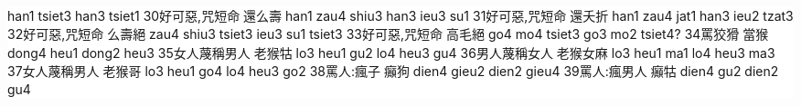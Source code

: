 <td>han1 tsiet3</td>
<td>han3 tsiet1</td>
</tr>
<tr>
<td>30好可惡,咒短命</td>
<td>還么壽</td>
<td>han1 zau4 shiu3</td>
<td>han3 ieu3 su1</td>
</tr>
<tr>
<td>31好可惡,咒短命</td>
<td>還夭折</td>
<td>han1 zau4 jat1</td>
<td>han3 ieu2 tzat3</td>
</tr>
<tr>
<td>32好可惡,咒短命</td>
<td>么壽絕</td>
<td>zau4 shiu3 tsiet3</td>
<td>ieu3 su1 tsiet3</td>
</tr>
<tr>
<td>33好可惡,咒短命</td>
<td>高毛絕</td>
<td>go4 mo4 tsiet3</td>
<td>go3 mo2 tsiet4?</td>
</tr>
<tr>
<td>34罵狡猾</td>
<td>當猴</td>
<td>dong4 heu1</td>
<td>dong2 heu3</td>
</tr>
<tr>
<td>35女人蔑稱男人</td>
<td>老猴牯</td>
<td>lo3 heu1 gu2</td>
<td>lo4 heu3 gu4</td>
</tr>
<tr>
<td>36男人蔑稱女人</td>
<td>老猴女麻</td>
<td>lo3 heu1 ma1</td>
<td>lo4 heu3 ma3</td>
</tr>
<tr>
<td>37女人蔑稱男人</td>
<td>老猴哥</td>
<td>lo3 heu1 go4</td>
<td>lo4 heu3 go2</td>
</tr>
<tr>
<td>38罵人:瘋子</td>
<td>癲狗</td>
<td>dien4 gieu2</td>
<td>dien2 gieu4</td>
</tr>
<tr>
<td>39罵人:瘋男人</td>
<td>癲牯</td>
<td>dien4 gu2</td>
<td>dien2 gu4</td>
</tr>
<tr>